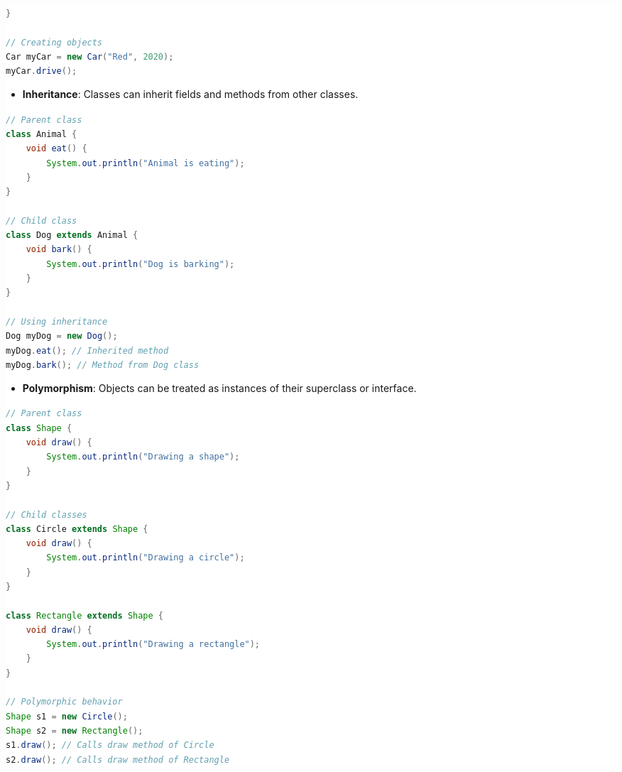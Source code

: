 ```java
}

// Creating objects
Car myCar = new Car("Red", 2020);
myCar.drive();
```

- **Inheritance**: Classes can inherit fields and methods from other classes.

```java
// Parent class
class Animal {
    void eat() {
        System.out.println("Animal is eating");
    }
}

// Child class
class Dog extends Animal {
    void bark() {
        System.out.println("Dog is barking");
    }
}

// Using inheritance
Dog myDog = new Dog();
myDog.eat(); // Inherited method
myDog.bark(); // Method from Dog class
```

- **Polymorphism**: Objects can be treated as instances of their superclass or interface.

```java
// Parent class
class Shape {
    void draw() {
        System.out.println("Drawing a shape");
    }
}

// Child classes
class Circle extends Shape {
    void draw() {
        System.out.println("Drawing a circle");
    }
}

class Rectangle extends Shape {
    void draw() {
        System.out.println("Drawing a rectangle");
    }
}

// Polymorphic behavior
Shape s1 = new Circle();
Shape s2 = new Rectangle();
s1.draw(); // Calls draw method of Circle
s2.draw(); // Calls draw method of Rectangle
```
